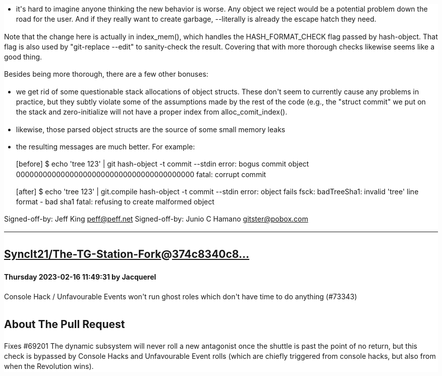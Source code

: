   - it's hard to imagine anyone thinking the new behavior is worse. Any
    object we reject would be a potential problem down the road for the
    user. And if they really want to create garbage, --literally is
    already the escape hatch they need.

Note that the change here is actually in index_mem(), which handles the
HASH_FORMAT_CHECK flag passed by hash-object. That flag is also used by
"git-replace --edit" to sanity-check the result. Covering that with more
thorough checks likewise seems like a good thing.

Besides being more thorough, there are a few other bonuses:

  - we get rid of some questionable stack allocations of object structs.
    These don't seem to currently cause any problems in practice, but
    they subtly violate some of the assumptions made by the rest of the
    code (e.g., the "struct commit" we put on the stack and
    zero-initialize will not have a proper index from
    alloc_comit_index().

  - likewise, those parsed object structs are the source of some small
    memory leaks

  - the resulting messages are much better. For example:

      [before]
      $ echo 'tree 123' | git hash-object -t commit --stdin
      error: bogus commit object 0000000000000000000000000000000000000000
      fatal: corrupt commit

      [after]
      $ echo 'tree 123' | git.compile hash-object -t commit --stdin
      error: object fails fsck: badTreeSha1: invalid 'tree' line format - bad sha1
      fatal: refusing to create malformed object

Signed-off-by: Jeff King <peff@peff.net>
Signed-off-by: Junio C Hamano <gitster@pobox.com>

---
## [SyncIt21/The-TG-Station-Fork](https://github.com/SyncIt21/The-TG-Station-Fork)@[374c8340c8...](https://github.com/SyncIt21/The-TG-Station-Fork/commit/374c8340c8c99586a4b4b8e978947c0b0f83a9d7)
#### Thursday 2023-02-16 11:49:31 by Jacquerel

Console Hack / Unfavourable Events won't run ghost roles which don't have time to do anything (#73343)

## About The Pull Request

Fixes #69201
The dynamic subsystem will never roll a new antagonist once the shuttle
is past the point of no return, but this check is bypassed by Console
Hacks and Unfavourable Event rolls (which are chiefly triggered from
console hacks, but also from when the Revolution wins).


[1]:  https://lore.kernel.org/lkml/20181029221037.87724-1-dancol@google.com/
[2]:  https://lore.kernel.org/lkml/874lbtjvtd.fsf@oldenburg2.str.redhat.com/
[3]:  https://lore.kernel.org/lkml/20181204132604.aspfupwjgjx6fhva@brauner.io/
[4]:  https://lore.kernel.org/lkml/20181203180224.fkvw4kajtbvru2ku@brauner.io/
[5]:  https://lore.kernel.org/lkml/20181121213946.GA10795@mail.hallyn.com/
[6]:  https://lore.kernel.org/lkml/20181120103111.etlqp7zop34v6nv4@brauner.io/
[7]:  https://lore.kernel.org/lkml/36323361-90BD-41AF-AB5B-EE0D7BA02C21@amacapital.net/
[8]:  https://lore.kernel.org/lkml/87tvjxp8pc.fsf@xmission.com/
[9]:  https://asciinema.org/a/IQjuCHew6bnq1cr78yuMv16cy
[11]: https://lore.kernel.org/lkml/F53D6D38-3521-4C20-9034-5AF447DF62FF@amacapital.net/
[12]: https://lore.kernel.org/lkml/87zhtjn8ck.fsf@xmission.com/
[13]: https://lore.kernel.org/lkml/871s6u9z6u.fsf@xmission.com/
[14]: https://lore.kernel.org/lkml/20181206231742.xxi4ghn24z4h2qki@brauner.io/
[15]: https://lore.kernel.org/lkml/20181207003124.GA11160@mail.hallyn.com/
[16]: https://lore.kernel.org/lkml/20181207015423.4miorx43l3qhppfz@brauner.io/
[17]: https://lore.kernel.org/lkml/CAGXu5jL8PciZAXvOvCeCU3wKUEB_dU-O3q0tDw4uB_ojMvDEew@mail.gmail.com/
[18]: https://lore.kernel.org/lkml/20181206222746.GB9224@mail.hallyn.com/
[19]: https://lore.kernel.org/lkml/20181208054059.19813-1-christian@brauner.io/
[20]: https://lore.kernel.org/lkml/8736rebl9s.fsf@oldenburg.str.redhat.com/
[21]: https://lore.kernel.org/lkml/20181228152012.dbf0508c2508138efc5f2bbe@linux-foundation.org/
[22]: https://lore.kernel.org/lkml/20181228233725.722tdfgijxcssg76@brauner.io/
[23]: https://lwn.net/Articles/773459/
[24]: https://lore.kernel.org/lkml/8736rebl9s.fsf@oldenburg.str.redhat.com/
[25]: https://lore.kernel.org/lkml/CAK8P3a0ej9NcJM8wXNPbcGUyOUZYX+VLoDFdbenW3s3114oQZw@mail.gmail.com/